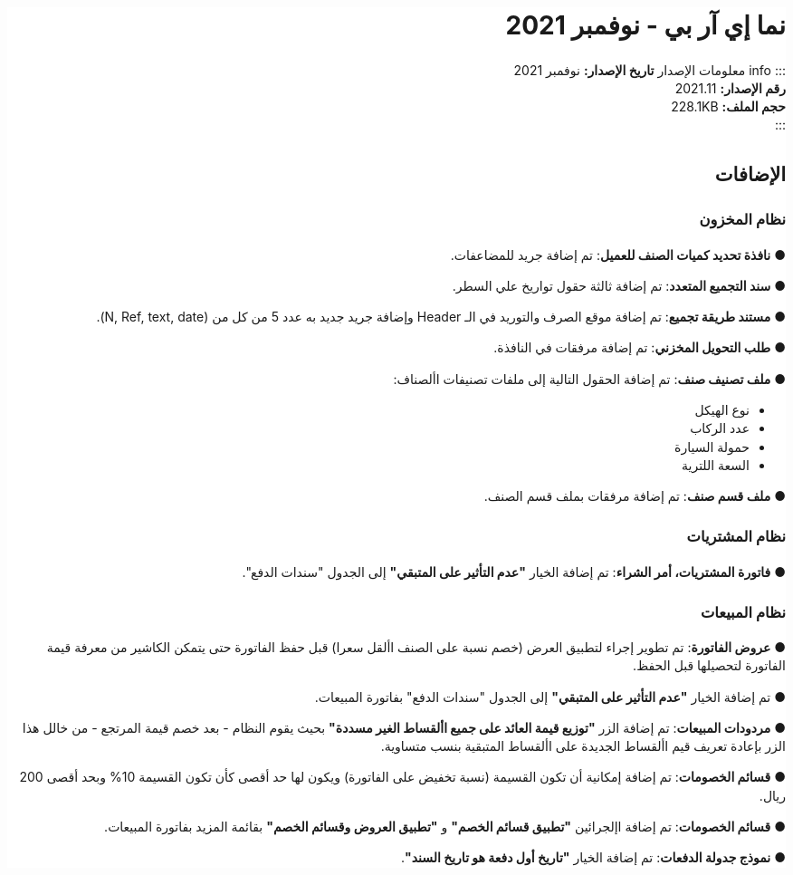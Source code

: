 <div dir="rtl">

# نما إي آر بي - نوفمبر 2021

::: info معلومات الإصدار
**تاريخ الإصدار:** نوفمبر 2021  
**رقم الإصدار:** 2021.11  
**حجم الملف:** 228.1KB  
:::

## الإضافات

### نظام المخزون

● **نافذة تحديد كميات الصنف للعميل**: تم إضافة جريد للمضاعفات.

● **سند التجميع المتعدد**: تم إضافة ثالثة حقول تواريخ علي السطر.

● **مستند طريقة تجميع**: تم إضافة موقع الصرف والتوريد في الـ Header وإضافة جريد جديد به عدد 5 من كل من (N, Ref, text, date).

● **طلب التحويل المخزني**: تم إضافة مرفقات في النافذة.

● **ملف تصنيف صنف**: تم إضافة الحقول التالية إلى ملفات تصنيفات األصناف:
  - نوع الهيكل
  - عدد الركاب
  - حمولة السيارة
  - السعة اللترية

● **ملف قسم صنف**: تم إضافة مرفقات بملف قسم الصنف.

### نظام المشتريات

● **فاتورة المشتريات، أمر الشراء**: تم إضافة الخيار **"عدم التأثير على المتبقي"** إلى الجدول "سندات الدفع".

### نظام المبيعات

● **عروض الفاتورة**: تم تطوير إجراء لتطبيق العرض (خصم نسبة على الصنف األقل سعرا) قبل حفظ الفاتورة حتى يتمكن الكاشير من معرفة قيمة الفاتورة لتحصيلها قبل الحفظ.

● تم إضافة الخيار **"عدم التأثير على المتبقي"** إلى الجدول "سندات الدفع" بفاتورة المبيعات.

● **مردودات المبيعات**: تم إضافة الزر **"توزيع قيمة العائد على جميع األقساط الغير مسددة"** بحيث يقوم النظام - بعد خصم قيمة المرتجع - من خالل هذا الزر بإعادة تعريف قيم األقساط الجديدة على األقساط المتبقية بنسب متساوية.

● **قسائم الخصومات**: تم إضافة إمكانية أن تكون القسيمة (نسبة تخفيض على الفاتورة) ويكون لها حد أقصى كأن تكون القسيمة 10% وبحد أقصى 200 ريال.

● **قسائم الخصومات**: تم إضافة اإلجرائين **"تطبيق قسائم الخصم"** و **"تطبيق العروض وقسائم الخصم"** بقائمة المزيد بفاتورة المبيعات.

● **نموذج جدولة الدفعات**: تم إضافة الخيار **"تاريخ أول دفعة هو تاريخ السند"**.
